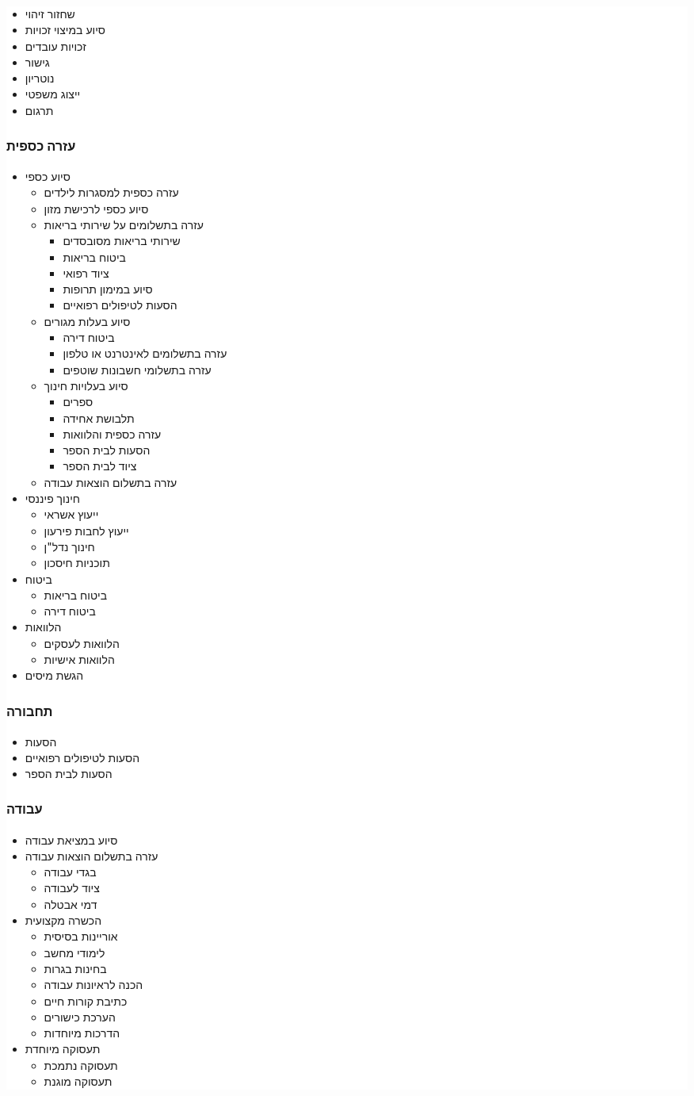   - שחזור זיהוי
  - סיוע במיצוי זכויות
  - זכויות עובדים
- גישור
- נוטריון
- ייצוג משפטי
- תרגום
### עזרה כספית
- סיוע כספי
  - עזרה כספית למסגרות לילדים
  - סיוע כספי לרכישת מזון
  - עזרה בתשלומים על שירותי בריאות
    - שירותי בריאות מסובסדים
    - ביטוח בריאות
    - ציוד רפואי
    - סיוע במימון תרופות
    - הסעות לטיפולים רפואיים
  - סיוע בעלות מגורים
    - ביטוח דירה
    - עזרה בתשלומים לאינטרנט או טלפון
    - עזרה בתשלומי חשבונות שוטפים
  - סיוע בעלויות חינוך
    - ספרים
    - תלבושת אחידה
    - עזרה כספית והלוואות
    - הסעות לבית הספר
    - ציוד לבית הספר
  - עזרה בתשלום הוצאות עבודה
- חינוך פיננסי
  - ייעוץ אשראי
  - ייעוץ לחבות פירעון
  - חינוך נדל"ן
  - תוכניות חיסכון
- ביטוח
  - ביטוח בריאות
  - ביטוח דירה
- הלוואות
  - הלוואות לעסקים
  - הלוואות אישיות
- הגשת מיסים
### תחבורה
- הסעות
- הסעות לטיפולים רפואיים
- הסעות לבית הספר
### עבודה
- סיוע במציאת עבודה
- עזרה בתשלום הוצאות עבודה
  - בגדי עבודה
  - ציוד לעבודה
  - דמי אבטלה
- הכשרה מקצועית
  - אוריינות בסיסית
  - לימודי מחשב
  - בחינות בגרות
  - הכנה לראיונות עבודה
  - כתיבת קורות חיים
  - הערכת כישורים
  - הדרכות מיוחדות
- תעסוקה מיוחדת
  - תעסוקה נתמכת
  - תעסוקה מוגנת